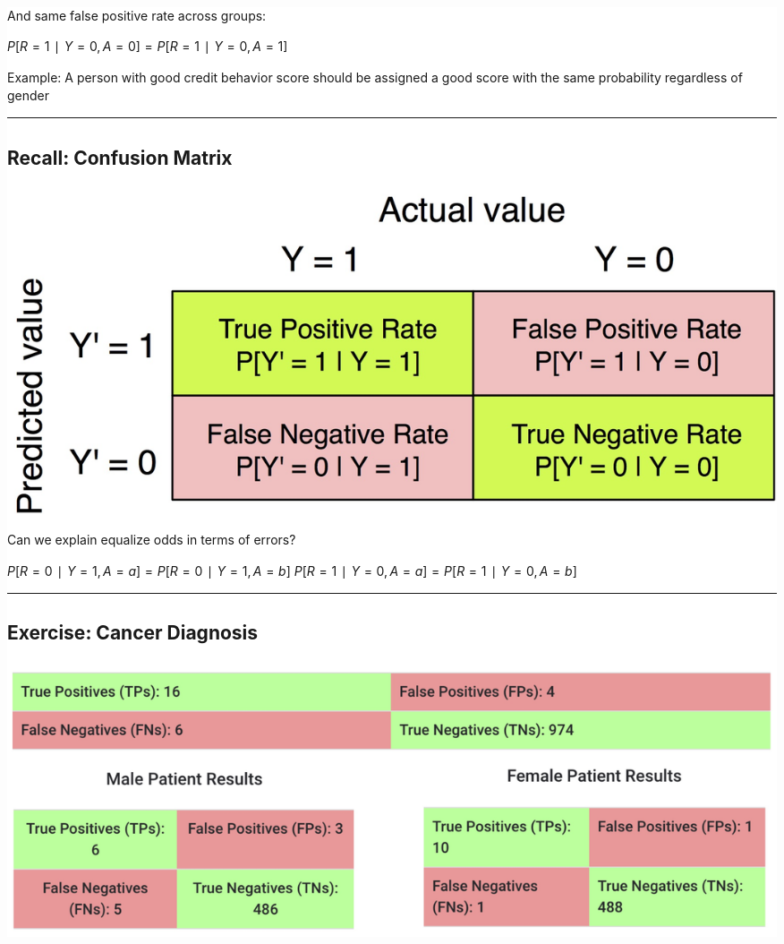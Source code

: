 And same false positive rate across groups:

$P[R=1∣Y=0,A=0] = P[R=1∣Y=0,A=1]$

Example: A person with good credit behavior score should be assigned a
    good score with the same probability regardless of gender


----
## Recall: Confusion Matrix

![](confusion-matrix.jpg)

Can we explain equalize odds in terms of errors?

$P[R=0∣Y=1,A=a] = P[R=0∣Y=1,A=b]$
$P[R=1∣Y=0,A=a] = P[R=1∣Y=0,A=b]$


----
## Exercise: Cancer Diagnosis

![](cancer-stats.jpg)
